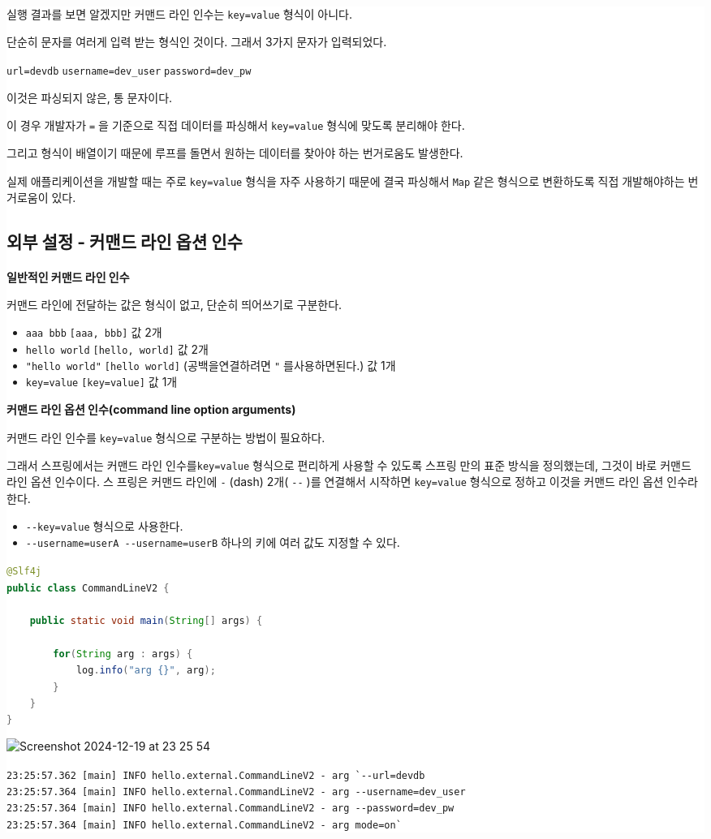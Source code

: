 실행 결과를 보면 알겠지만 커맨드 라인 인수는 `key=value` 형식이 아니다. 

단순히 문자를 여러게 입력 받는 형식인 것이다. 그래서 3가지 문자가 입력되었다.

`url=devdb` 
`username=dev_user` 
`password=dev_pw`

이것은 파싱되지 않은, 통 문자이다.

이 경우 개발자가 `=` 을 기준으로 직접 데이터를 파싱해서 `key=value` 형식에 맞도록 분리해야 한다. 

그리고 형식이 배열이기 때문에 루프를 돌면서 원하는 데이터를 찾아야 하는 번거로움도 발생한다.

실제 애플리케이션을 개발할 때는 주로 `key=value` 형식을 자주 사용하기 때문에 결국 파싱해서 `Map` 같은 형식으로 변환하도록 직접 개발해야하는 번거로움이 있다.

## 외부 설정 - 커맨드 라인 옵션 인수

**일반적인 커맨드 라인 인수**

커맨드 라인에 전달하는 값은 형식이 없고, 단순히 띄어쓰기로 구분한다.
* `aaa bbb` `[aaa, bbb]` 값 2개
* `hello world` `[hello, world]` 값 2개
* `"hello world"` `[hello world]` (공백을연결하려면 `"` 를사용하면된다.) 값 1개 
* `key=value` `[key=value]` 값 1개

**커맨드 라인 옵션 인수(command line option arguments)**

커맨드 라인 인수를 `key=value` 형식으로 구분하는 방법이 필요하다. 

그래서 스프링에서는 커맨드 라인 인수를`key=value` 형식으로 편리하게 사용할 수 있도록 스프링 만의 표준 방식을 정의했는데, 그것이 바로 커맨드 라인 옵션 인수이다.
스
프링은 커맨드 라인에 `-` (dash) 2개( `--` )를 연결해서 시작하면 `key=value` 형식으로 정하고 이것을 커맨드 라인 옵션 인수라 한다.

* `--key=value` 형식으로 사용한다.
* `--username=userA --username=userB` 하나의 키에 여러 값도 지정할 수 있다.

```java
@Slf4j
public class CommandLineV2 {

    public static void main(String[] args) {

        for(String arg : args) {
            log.info("arg {}", arg);
        }
    }
}
```

<img width="957" alt="Screenshot 2024-12-19 at 23 25 54" src="https://github.com/user-attachments/assets/c352b864-3f2f-4af5-8098-b65fe1262291" />

```text
23:25:57.362 [main] INFO hello.external.CommandLineV2 - arg `--url=devdb
23:25:57.364 [main] INFO hello.external.CommandLineV2 - arg --username=dev_user
23:25:57.364 [main] INFO hello.external.CommandLineV2 - arg --password=dev_pw
23:25:57.364 [main] INFO hello.external.CommandLineV2 - arg mode=on`
```

